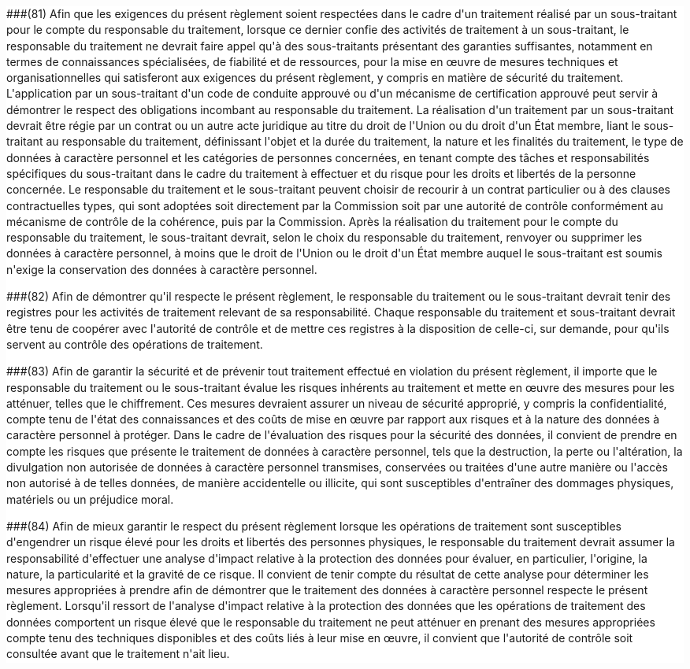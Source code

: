 ###(81)
Afin que les exigences du présent règlement soient respectées dans le cadre d'un traitement réalisé par un sous-traitant pour le compte du responsable du traitement, lorsque ce dernier confie des activités de traitement à un sous-traitant, le responsable du traitement ne devrait faire appel qu'à des sous-traitants présentant des garanties suffisantes, notamment en termes de connaissances spécialisées, de fiabilité et de ressources, pour la mise en œuvre de mesures techniques et organisationnelles qui satisferont aux exigences du présent règlement, y compris en matière de sécurité du traitement. L'application par un sous-traitant d'un code de conduite approuvé ou d'un mécanisme de certification approuvé peut servir à démontrer le respect des obligations incombant au responsable du traitement. La réalisation d'un traitement par un sous-traitant devrait être régie par un contrat ou un autre acte juridique au titre du droit de l'Union ou du droit d'un État membre, liant le sous-traitant au responsable du traitement, définissant l'objet et la durée du traitement, la nature et les finalités du traitement, le type de données à caractère personnel et les catégories de personnes concernées, en tenant compte des tâches et responsabilités spécifiques du sous-traitant dans le cadre du traitement à effectuer et du risque pour les droits et libertés de la personne concernée. Le responsable du traitement et le sous-traitant peuvent choisir de recourir à un contrat particulier ou à des clauses contractuelles types, qui sont adoptées soit directement par la Commission soit par une autorité de contrôle conformément au mécanisme de contrôle de la cohérence, puis par la Commission. Après la réalisation du traitement pour le compte du responsable du traitement, le sous-traitant devrait, selon le choix du responsable du traitement, renvoyer ou supprimer les données à caractère personnel, à moins que le droit de l'Union ou le droit d'un État membre auquel le sous-traitant est soumis n'exige la conservation des données à caractère personnel.

###(82)
Afin de démontrer qu'il respecte le présent règlement, le responsable du traitement ou le sous-traitant devrait tenir des registres pour les activités de traitement relevant de sa responsabilité. Chaque responsable du traitement et sous-traitant devrait être tenu de coopérer avec l'autorité de contrôle et de mettre ces registres à la disposition de celle-ci, sur demande, pour qu'ils servent au contrôle des opérations de traitement.

###(83)
Afin de garantir la sécurité et de prévenir tout traitement effectué en violation du présent règlement, il importe que le responsable du traitement ou le sous-traitant évalue les risques inhérents au traitement et mette en œuvre des mesures pour les atténuer, telles que le chiffrement. Ces mesures devraient assurer un niveau de sécurité approprié, y compris la confidentialité, compte tenu de l'état des connaissances et des coûts de mise en œuvre par rapport aux risques et à la nature des données à caractère personnel à protéger. Dans le cadre de l'évaluation des risques pour la sécurité des données, il convient de prendre en compte les risques que présente le traitement de données à caractère personnel, tels que la destruction, la perte ou l'altération, la divulgation non autorisée de données à caractère personnel transmises, conservées ou traitées d'une autre manière ou l'accès non autorisé à de telles données, de manière accidentelle ou illicite, qui sont susceptibles d'entraîner des dommages physiques, matériels ou un préjudice moral.

###(84)
Afin de mieux garantir le respect du présent règlement lorsque les opérations de traitement sont susceptibles d'engendrer un risque élevé pour les droits et libertés des personnes physiques, le responsable du traitement devrait assumer la responsabilité d'effectuer une analyse d'impact relative à la protection des données pour évaluer, en particulier, l'origine, la nature, la particularité et la gravité de ce risque. Il convient de tenir compte du résultat de cette analyse pour déterminer les mesures appropriées à prendre afin de démontrer que le traitement des données à caractère personnel respecte le présent règlement. Lorsqu'il ressort de l'analyse d'impact relative à la protection des données que les opérations de traitement des données comportent un risque élevé que le responsable du traitement ne peut atténuer en prenant des mesures appropriées compte tenu des techniques disponibles et des coûts liés à leur mise en œuvre, il convient que l'autorité de contrôle soit consultée avant que le traitement n'ait lieu.
